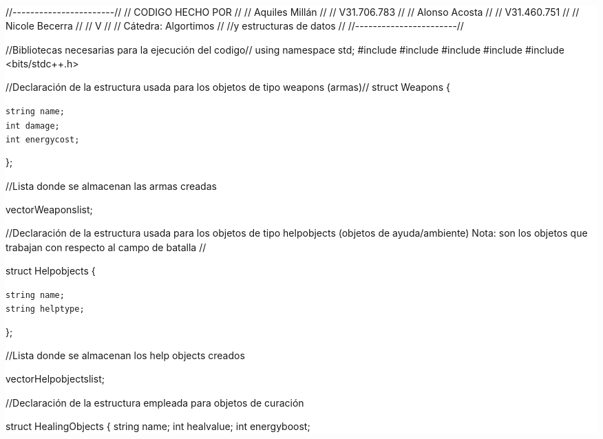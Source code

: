 //-----------------------//
//   CODIGO HECHO POR    //
//   Aquiles Millán      //
//   V31.706.783         //
//   Alonso Acosta       //
//   V31.460.751         //
//   Nicole Becerra      //
//   V                   //
// Cátedra: Algortimos   //
//y estructuras de datos //
//-----------------------//


//Bibliotecas necesarias para la ejecución del codigo//
using namespace std;
#include <iostream>
#include <vector>
#include <limits>
#include <ios>
#include <bits/stdc++.h>

//Declaración de la estructura usada para los objetos de tipo weapons (armas)//
struct Weapons
{

    string name;
    int damage;
    int energycost;

};

//Lista donde se almacenan las armas creadas

vector<Weapons>Weaponslist;

//Declaración de la estructura usada para los objetos de tipo helpobjects (objetos de ayuda/ambiente) Nota: son los objetos que trabajan con respecto al campo de batalla //

struct Helpobjects
{

    string name;
    string helptype;

};

//Lista donde se almacenan los help objects creados

vector<Helpobjects>Helpobjectslist;

//Declaración de la estructura empleada para objetos de curación

struct HealingObjects
{
    string name;
    int healvalue;
    int energyboost;
